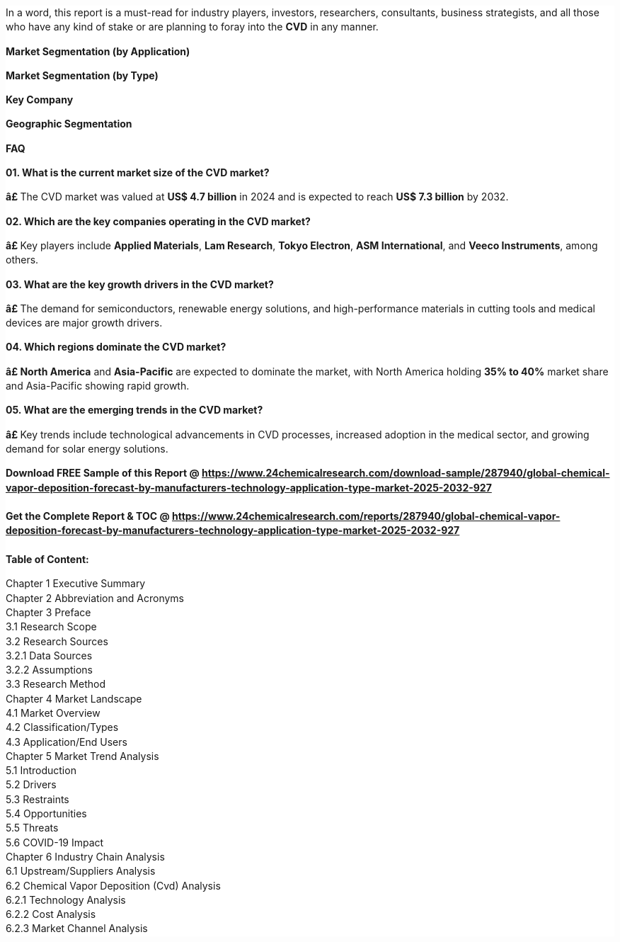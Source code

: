 </p><p>In a word, this report is a must-read for industry players, investors, researchers, consultants, business strategists, and all those who have any kind of stake or are planning to foray into the <strong>CVD</strong> in any manner.</p><p>
<strong>Market Segmentation (by Application)</strong></p><p>
</p><p>
<strong>Market Segmentation (by Type)</strong></p><p>
</p><p>
<strong>Key Company</strong></p><p>
</p><p>
<strong>Geographic Segmentation</strong></p><p>
</p><p>
<strong>FAQ </strong></p><p>
</p><p><strong>01. What is the current market size of the CVD market?</strong></p><p>
<strong>â£ </strong>The CVD market was valued at <strong>US$ 4.7 billion</strong> in 2024 and is expected to reach <strong>US$ 7.3 billion</strong> by 2032.</p><p>
</p><p><strong>02. Which are the key companies operating in the CVD market?</strong></p><p>
<strong>â£ </strong>Key players include <strong>Applied Materials</strong>, <strong>Lam Research</strong>, <strong>Tokyo Electron</strong>, <strong>ASM International</strong>, and <strong>Veeco Instruments</strong>, among others.</p><p>
</p><p><strong>03. What are the key growth drivers in the CVD market?</strong></p><p>
<strong>â£ </strong>The demand for semiconductors, renewable energy solutions, and high-performance materials in cutting tools and medical devices are major growth drivers.</p><p>
</p><p><strong>04. Which regions dominate the CVD market?</strong></p><p>
<strong>â£ North America</strong> and <strong>Asia-Pacific</strong> are expected to dominate the market, with North America holding <strong>35% to 40%</strong> market share and Asia-Pacific showing rapid growth.</p><p>
</p><p><strong>05. What are the emerging trends in the CVD market?</strong></p><p>
<strong>â£ </strong>Key trends include technological advancements in CVD processes, increased adoption in the medical sector, and growing demand for solar energy solutions.</p><div><b>Download FREE Sample of this Report @ 
            <a href="https://www.24chemicalresearch.com/download-sample/287940/global-chemical-vapor-deposition-forecast-by-manufacturers-technology-application-type-market-2025-2032-927">
            https://www.24chemicalresearch.com/download-sample/287940/global-chemical-vapor-deposition-forecast-by-manufacturers-technology-application-type-market-2025-2032-927</a></b></div><br><div><b>Get the Complete Report & TOC @ 
            <a href="https://www.24chemicalresearch.com/reports/287940/global-chemical-vapor-deposition-forecast-by-manufacturers-technology-application-type-market-2025-2032-927">
            https://www.24chemicalresearch.com/reports/287940/global-chemical-vapor-deposition-forecast-by-manufacturers-technology-application-type-market-2025-2032-927</a></b></div><br>
            <b>Table of Content:</b><p>Chapter 1 Executive Summary<br />
Chapter 2 Abbreviation and Acronyms<br />
Chapter 3 Preface<br />
3.1 Research Scope<br />
3.2 Research Sources<br />
3.2.1 Data Sources<br />
3.2.2 Assumptions<br />
3.3 Research Method<br />
Chapter 4 Market Landscape<br />
4.1 Market Overview<br />
4.2 Classification/Types<br />
4.3 Application/End Users<br />
Chapter 5 Market Trend Analysis<br />
5.1 Introduction<br />
5.2 Drivers<br />
5.3 Restraints<br />
5.4 Opportunities<br />
5.5 Threats<br />
5.6 COVID-19 Impact<br />
Chapter 6 Industry Chain Analysis<br />
6.1 Upstream/Suppliers Analysis<br />
6.2 Chemical Vapor Deposition (Cvd) Analysis<br />
6.2.1 Technology Analysis<br />
6.2.2 Cost Analysis<br />
6.2.3 Market Channel Analysis<br />